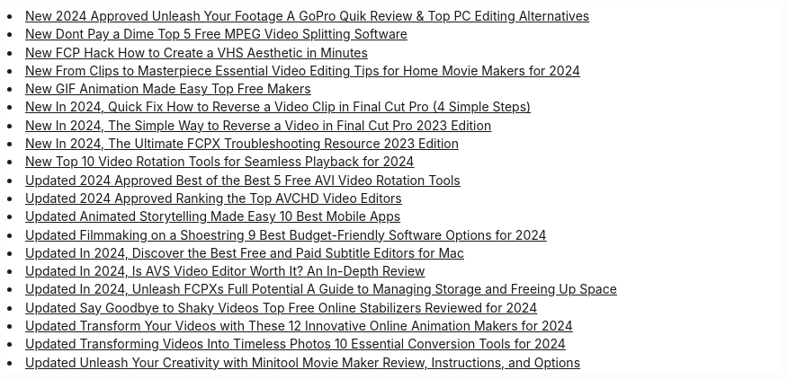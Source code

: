 <li><a href="https://video-ai-editor.techidaily.com/new-2024-approved-unleash-your-footage-a-gopro-quik-review-and-top-pc-editing-alternatives/"><u>New 2024 Approved Unleash Your Footage A GoPro Quik Review & Top PC Editing Alternatives</u></a></li>
<li><a href="https://video-ai-editor.techidaily.com/new-dont-pay-a-dime-top-5-free-mpeg-video-splitting-software/"><u>New Dont Pay a Dime Top 5 Free MPEG Video Splitting Software</u></a></li>
<li><a href="https://video-ai-editor.techidaily.com/new-fcp-hack-how-to-create-a-vhs-aesthetic-in-minutes/"><u>New FCP Hack How to Create a VHS Aesthetic in Minutes</u></a></li>
<li><a href="https://video-ai-editor.techidaily.com/new-from-clips-to-masterpiece-essential-video-editing-tips-for-home-movie-makers-for-2024/"><u>New From Clips to Masterpiece Essential Video Editing Tips for Home Movie Makers for 2024</u></a></li>
<li><a href="https://video-ai-editor.techidaily.com/new-gif-animation-made-easy-top-free-makers/"><u>New GIF Animation Made Easy Top Free Makers</u></a></li>
<li><a href="https://video-ai-editor.techidaily.com/new-in-2024-quick-fix-how-to-reverse-a-video-clip-in-final-cut-pro-4-simple-steps/"><u>New In 2024, Quick Fix How to Reverse a Video Clip in Final Cut Pro (4 Simple Steps)</u></a></li>
<li><a href="https://video-ai-editor.techidaily.com/new-in-2024-the-simple-way-to-reverse-a-video-in-final-cut-pro-2023-edition/"><u>New In 2024, The Simple Way to Reverse a Video in Final Cut Pro 2023 Edition</u></a></li>
<li><a href="https://video-ai-editor.techidaily.com/new-in-2024-the-ultimate-fcpx-troubleshooting-resource-2023-edition/"><u>New In 2024, The Ultimate FCPX Troubleshooting Resource 2023 Edition</u></a></li>
<li><a href="https://video-ai-editor.techidaily.com/new-top-10-video-rotation-tools-for-seamless-playback-for-2024/"><u>New Top 10 Video Rotation Tools for Seamless Playback for 2024</u></a></li>
<li><a href="https://video-ai-editor.techidaily.com/updated-2024-approved-best-of-the-best-5-free-avi-video-rotation-tools/"><u>Updated 2024 Approved Best of the Best 5 Free AVI Video Rotation Tools</u></a></li>
<li><a href="https://video-ai-editor.techidaily.com/updated-2024-approved-ranking-the-top-avchd-video-editors/"><u>Updated 2024 Approved Ranking the Top AVCHD Video Editors</u></a></li>
<li><a href="https://video-ai-editor.techidaily.com/updated-animated-storytelling-made-easy-10-best-mobile-apps/"><u>Updated Animated Storytelling Made Easy 10 Best Mobile Apps</u></a></li>
<li><a href="https://video-ai-editor.techidaily.com/updated-filmmaking-on-a-shoestring-9-best-budget-friendly-software-options-for-2024/"><u>Updated Filmmaking on a Shoestring 9 Best Budget-Friendly Software Options for 2024</u></a></li>
<li><a href="https://video-ai-editor.techidaily.com/updated-in-2024-discover-the-best-free-and-paid-subtitle-editors-for-mac/"><u>Updated In 2024, Discover the Best Free and Paid Subtitle Editors for Mac</u></a></li>
<li><a href="https://video-ai-editor.techidaily.com/updated-in-2024-is-avs-video-editor-worth-it-an-in-depth-review/"><u>Updated In 2024, Is AVS Video Editor Worth It? An In-Depth Review</u></a></li>
<li><a href="https://video-ai-editor.techidaily.com/updated-in-2024-unleash-fcpxs-full-potential-a-guide-to-managing-storage-and-freeing-up-space/"><u>Updated In 2024, Unleash FCPXs Full Potential A Guide to Managing Storage and Freeing Up Space</u></a></li>
<li><a href="https://video-ai-editor.techidaily.com/updated-say-goodbye-to-shaky-videos-top-free-online-stabilizers-reviewed-for-2024/"><u>Updated Say Goodbye to Shaky Videos Top Free Online Stabilizers Reviewed for 2024</u></a></li>
<li><a href="https://video-ai-editor.techidaily.com/updated-transform-your-videos-with-these-12-innovative-online-animation-makers-for-2024/"><u>Updated Transform Your Videos with These 12 Innovative Online Animation Makers for 2024</u></a></li>
<li><a href="https://video-ai-editor.techidaily.com/updated-transforming-videos-into-timeless-photos-10-essential-conversion-tools-for-2024/"><u>Updated Transforming Videos Into Timeless Photos 10 Essential Conversion Tools for 2024</u></a></li>
<li><a href="https://video-ai-editor.techidaily.com/updated-unleash-your-creativity-with-minitool-movie-maker-review-instructions-and-options/"><u>Updated Unleash Your Creativity with Minitool Movie Maker Review, Instructions, and Options</u></a></li>
</ul></div>
